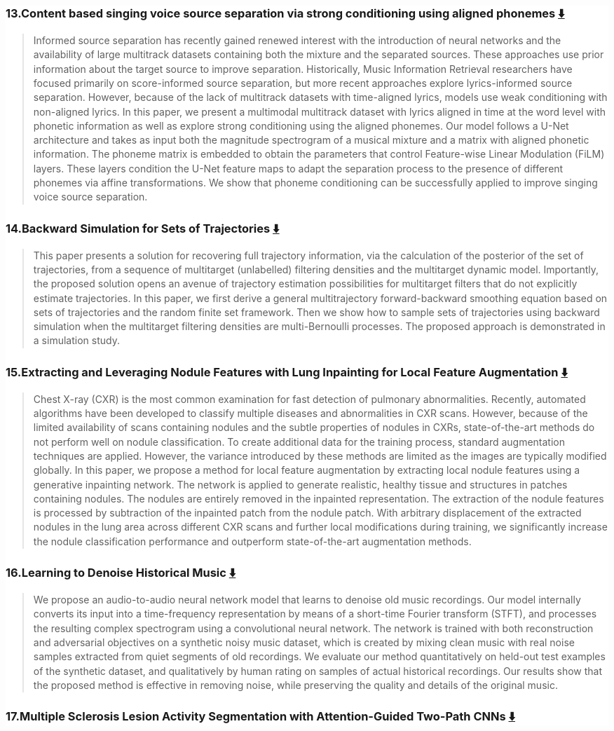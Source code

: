 ### 13.Content based singing voice source separation via strong conditioning using aligned phonemes  [ :arrow_down: ](https://arxiv.org/pdf/2008.02070.pdf)
>  Informed source separation has recently gained renewed interest with the introduction of neural networks and the availability of large multitrack datasets containing both the mixture and the separated sources. These approaches use prior information about the target source to improve separation. Historically, Music Information Retrieval researchers have focused primarily on score-informed source separation, but more recent approaches explore lyrics-informed source separation. However, because of the lack of multitrack datasets with time-aligned lyrics, models use weak conditioning with non-aligned lyrics. In this paper, we present a multimodal multitrack dataset with lyrics aligned in time at the word level with phonetic information as well as explore strong conditioning using the aligned phonemes. Our model follows a U-Net architecture and takes as input both the magnitude spectrogram of a musical mixture and a matrix with aligned phonetic information. The phoneme matrix is embedded to obtain the parameters that control Feature-wise Linear Modulation (FiLM) layers. These layers condition the U-Net feature maps to adapt the separation process to the presence of different phonemes via affine transformations. We show that phoneme conditioning can be successfully applied to improve singing voice source separation.      
### 14.Backward Simulation for Sets of Trajectories  [ :arrow_down: ](https://arxiv.org/pdf/2008.02051.pdf)
>  This paper presents a solution for recovering full trajectory information, via the calculation of the posterior of the set of trajectories, from a sequence of multitarget (unlabelled) filtering densities and the multitarget dynamic model. Importantly, the proposed solution opens an avenue of trajectory estimation possibilities for multitarget filters that do not explicitly estimate trajectories. In this paper, we first derive a general multitrajectory forward-backward smoothing equation based on sets of trajectories and the random finite set framework. Then we show how to sample sets of trajectories using backward simulation when the multitarget filtering densities are multi-Bernoulli processes. The proposed approach is demonstrated in a simulation study.      
### 15.Extracting and Leveraging Nodule Features with Lung Inpainting for Local Feature Augmentation  [ :arrow_down: ](https://arxiv.org/pdf/2008.02030.pdf)
>  Chest X-ray (CXR) is the most common examination for fast detection of pulmonary abnormalities. Recently, automated algorithms have been developed to classify multiple diseases and abnormalities in CXR scans. However, because of the limited availability of scans containing nodules and the subtle properties of nodules in CXRs, state-of-the-art methods do not perform well on nodule classification. To create additional data for the training process, standard augmentation techniques are applied. However, the variance introduced by these methods are limited as the images are typically modified globally. In this paper, we propose a method for local feature augmentation by extracting local nodule features using a generative inpainting network. The network is applied to generate realistic, healthy tissue and structures in patches containing nodules. The nodules are entirely removed in the inpainted representation. The extraction of the nodule features is processed by subtraction of the inpainted patch from the nodule patch. With arbitrary displacement of the extracted nodules in the lung area across different CXR scans and further local modifications during training, we significantly increase the nodule classification performance and outperform state-of-the-art augmentation methods.      
### 16.Learning to Denoise Historical Music  [ :arrow_down: ](https://arxiv.org/pdf/2008.02027.pdf)
>  We propose an audio-to-audio neural network model that learns to denoise old music recordings. Our model internally converts its input into a time-frequency representation by means of a short-time Fourier transform (STFT), and processes the resulting complex spectrogram using a convolutional neural network. The network is trained with both reconstruction and adversarial objectives on a synthetic noisy music dataset, which is created by mixing clean music with real noise samples extracted from quiet segments of old recordings. We evaluate our method quantitatively on held-out test examples of the synthetic dataset, and qualitatively by human rating on samples of actual historical recordings. Our results show that the proposed method is effective in removing noise, while preserving the quality and details of the original music.      
### 17.Multiple Sclerosis Lesion Activity Segmentation with Attention-Guided Two-Path CNNs  [ :arrow_down: ](https://arxiv.org/pdf/2008.02001.pdf)
